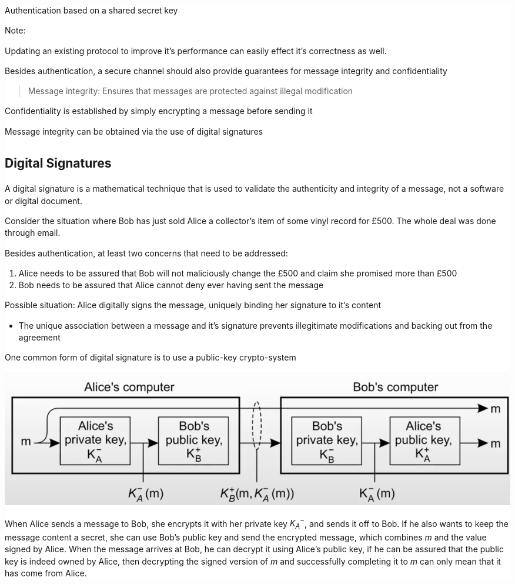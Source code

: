 
Authentication based on a shared secret key

Note: 

Updating an existing protocol to improve it’s performance can easily effect it’s correctness as well.

Besides authentication, a secure channel should also provide guarantees for message integrity and confidentiality 

> Message integrity: Ensures that messages are protected against illegal modification
> 

Confidentiality is established by simply encrypting a message before sending it

Message integrity can be obtained via the use of digital signatures

## Digital Signatures

A digital signature is a mathematical technique that is used to validate the authenticity and integrity of a message, not a software or digital document.

Consider the situation where Bob has just sold Alice a collector’s item of some vinyl record for £500. The whole deal was done through email.

Besides authentication, at least two concerns that need to be addressed: 

1. Alice needs to be assured that Bob will not maliciously change the £500 and claim she promised more than £500
2. Bob needs to be assured that Alice cannot deny ever having sent the message

Possible situation: Alice digitally signs the message, uniquely binding her signature to it’s content

- The unique association between a message and it’s signature prevents illegitimate modifications and backing out from the agreement

One common form of digital signature is to use a public-key crypto-system

![Untitled](Security%202a67ef762c854cc393c1d7d3107b91be/Untitled%204.png)

When Alice sends a message to Bob, she encrypts it with her private key $K_A^-$, and sends it off to Bob. If he also wants to keep the message content a secret, she can use Bob’s public key and send the encrypted message, which combines $m$ and the value signed by Alice. When the message arrives at Bob, he can decrypt it using Alice’s public key, if he can be assured that the public key is indeed owned by Alice, then decrypting the signed version of $m$ and successfully completing it to $m$ can only mean that it has come from Alice.
